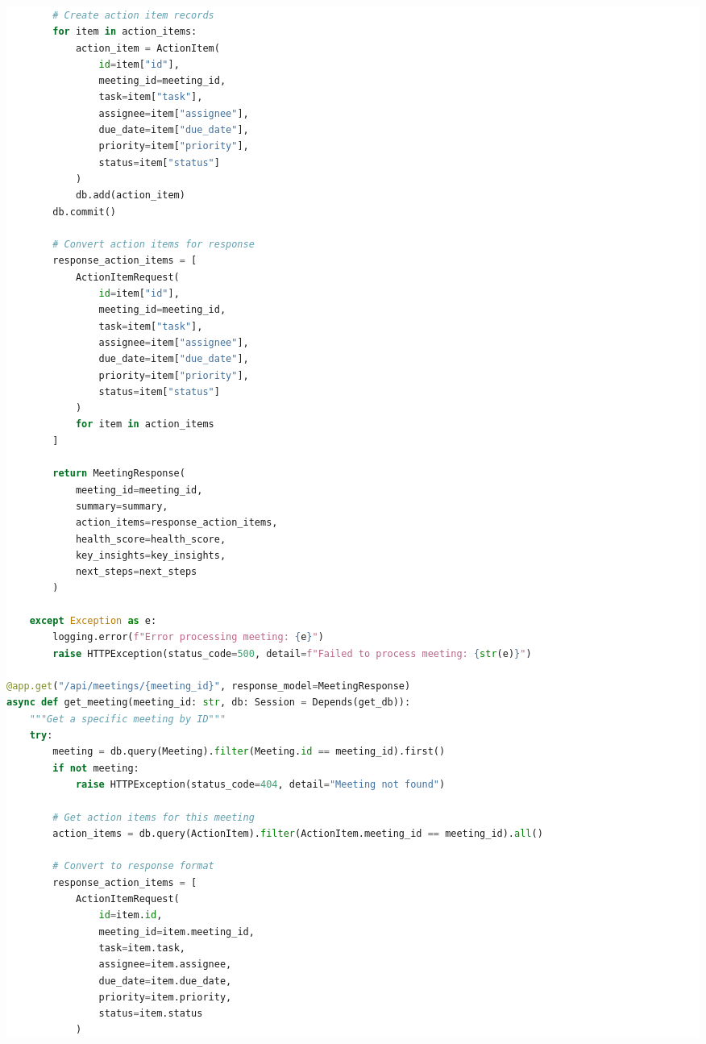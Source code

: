 ```python
        # Create action item records
        for item in action_items:
            action_item = ActionItem(
                id=item["id"],
                meeting_id=meeting_id,
                task=item["task"],
                assignee=item["assignee"],
                due_date=item["due_date"],
                priority=item["priority"],
                status=item["status"]
            )
            db.add(action_item)
        db.commit()

        # Convert action items for response
        response_action_items = [
            ActionItemRequest(
                id=item["id"],
                meeting_id=meeting_id,
                task=item["task"],
                assignee=item["assignee"],
                due_date=item["due_date"],
                priority=item["priority"],
                status=item["status"]
            )
            for item in action_items
        ]

        return MeetingResponse(
            meeting_id=meeting_id,
            summary=summary,
            action_items=response_action_items,
            health_score=health_score,
            key_insights=key_insights,
            next_steps=next_steps
        )

    except Exception as e:
        logging.error(f"Error processing meeting: {e}")
        raise HTTPException(status_code=500, detail=f"Failed to process meeting: {str(e)}")

@app.get("/api/meetings/{meeting_id}", response_model=MeetingResponse)
async def get_meeting(meeting_id: str, db: Session = Depends(get_db)):
    """Get a specific meeting by ID"""
    try:
        meeting = db.query(Meeting).filter(Meeting.id == meeting_id).first()
        if not meeting:
            raise HTTPException(status_code=404, detail="Meeting not found")

        # Get action items for this meeting
        action_items = db.query(ActionItem).filter(ActionItem.meeting_id == meeting_id).all()
        
        # Convert to response format
        response_action_items = [
            ActionItemRequest(
                id=item.id,
                meeting_id=item.meeting_id,
                task=item.task,
                assignee=item.assignee,
                due_date=item.due_date,
                priority=item.priority,
                status=item.status
            )
```